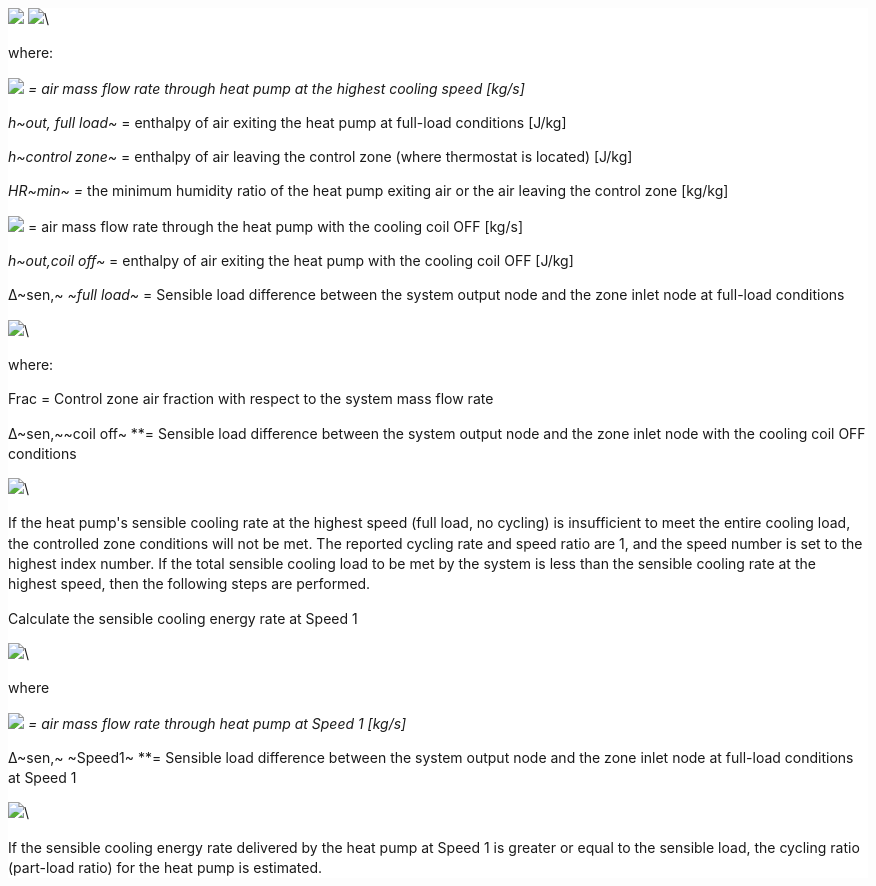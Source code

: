 ![](media/image4675.png) ![](media/image4676.png)\


where:

*![](media/image4677.png)*  *= air mass flow rate through heat pump at the highest cooling speed [kg/s]*

*h~out, full load~*   = enthalpy of air exiting the heat pump at full-load conditions [J/kg]

*h~control  zone~*   = enthalpy of air leaving the control zone (where thermostat is located) [J/kg]

*HR~min~ =* the minimum humidity ratio of the heat pump exiting air or the air leaving the control zone [kg/kg]

![](media/image4678.png)  = air mass flow rate through the heat pump with the cooling coil OFF [kg/s]

*h~out,coil  off~*    = enthalpy of air exiting the heat pump with the cooling coil OFF [J/kg]

Δ~sen,~ *~full load~* = Sensible load difference between the system output node and the zone inlet node at full-load conditions

![](media/image4679.png)\


where:

Frac = Control zone air fraction with respect to the system mass flow rate

Δ~sen,~~coil off~ **= Sensible load difference between the system output node and the zone inlet node with the cooling coil OFF conditions

![](media/image4680.png)\


If the heat pump's sensible cooling rate at the highest speed (full load, no cycling) is insufficient to meet the entire cooling load, the controlled zone conditions will not be met. The reported cycling rate and speed ratio are 1, and the speed number is set to the highest index number. If the total sensible cooling load to be met by the system is less than the sensible cooling rate at the highest speed, then the following steps are performed.

Calculate the sensible cooling energy rate at Speed 1

![](media/image4681.png)\


where

*![](media/image4682.png)*  *= air mass flow rate through heat pump at Speed 1 [kg/s]*

Δ~sen,~ ~Speed1~ **= Sensible load difference between the system output node and the zone inlet node at full-load conditions at Speed 1

![](media/image4683.png)\


If the sensible cooling energy rate delivered by the heat pump at Speed 1 is greater or equal to the sensible load, the cycling ratio (part-load ratio) for the heat pump is estimated.
